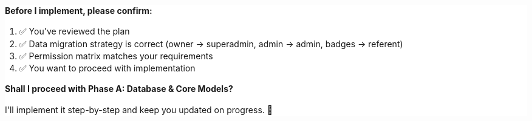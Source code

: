 **Before I implement, please confirm:**

1. ✅ You've reviewed the plan
2. ✅ Data migration strategy is correct (owner → superadmin, admin → admin, badges → referent)
3. ✅ Permission matrix matches your requirements
4. ✅ You want to proceed with implementation

**Shall I proceed with Phase A: Database & Core Models?** 

I'll implement it step-by-step and keep you updated on progress. 🎯
